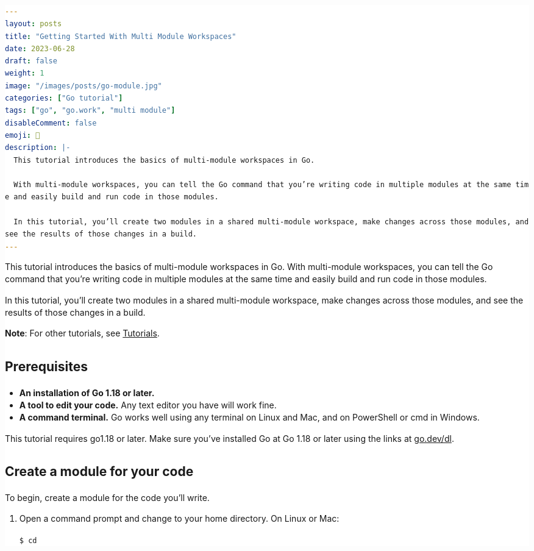 ```yaml
---
layout: posts
title: "Getting Started With Multi Module Workspaces"
date: 2023-06-28
draft: false
weight: 1
image: "/images/posts/go-module.jpg"
categories: ["Go tutorial"]
tags: ["go", "go.work", "multi module"]
disableComment: false
emoji: 🍄
description: |-
  This tutorial introduces the basics of multi-module workspaces in Go.

  With multi-module workspaces, you can tell the Go command that you’re writing code in multiple modules at the same time and easily build and run code in those modules. 

  In this tutorial, you’ll create two modules in a shared multi-module workspace, make changes across those modules, and see the results of those changes in a build.
---
```


This tutorial introduces the basics of multi-module workspaces in Go. With multi-module workspaces, you can tell the Go command that you’re writing code in multiple modules at the same time and easily build and run code in those modules.

In this tutorial, you’ll create two modules in a shared multi-module workspace, make changes across those modules, and see the results of those changes in a build.

**Note**: For other tutorials, see [Tutorials](https://go.dev/doc/tutorial/).

## Prerequisites

- **An installation of Go 1.18 or later.**
- **A tool to edit your code.** Any text editor you have will work fine.
- **A command terminal.** Go works well using any terminal on Linux and Mac, and on PowerShell or cmd in Windows.

This tutorial requires go1.18 or later. Make sure you’ve installed Go at Go 1.18 or later using the links at [go.dev/dl](https://go.dev/dl).



## Create a module for your code

To begin, create a module for the code you’ll write.

1. Open a command prompt and change to your home directory.
   On Linux or Mac:

   ```sh
   $ cd
   ```
